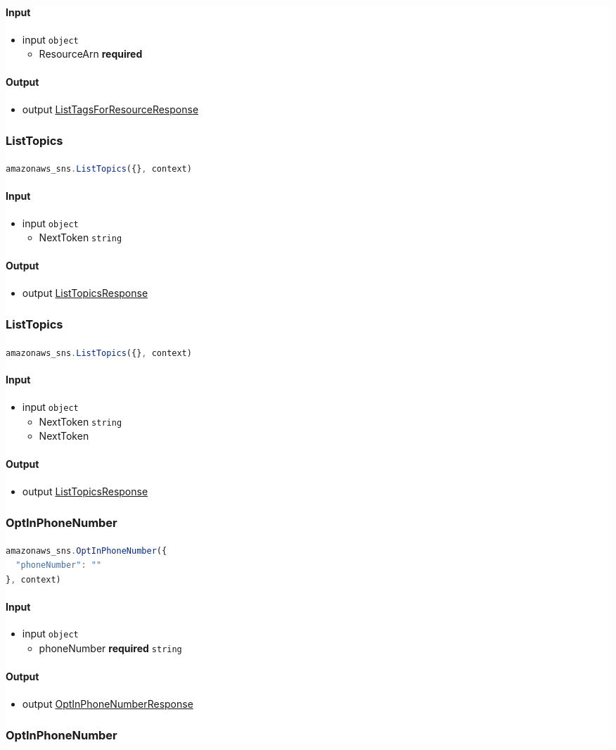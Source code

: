 #### Input
* input `object`
  * ResourceArn **required**

#### Output
* output [ListTagsForResourceResponse](#listtagsforresourceresponse)

### ListTopics



```js
amazonaws_sns.ListTopics({}, context)
```

#### Input
* input `object`
  * NextToken `string`

#### Output
* output [ListTopicsResponse](#listtopicsresponse)

### ListTopics



```js
amazonaws_sns.ListTopics({}, context)
```

#### Input
* input `object`
  * NextToken `string`
  * NextToken

#### Output
* output [ListTopicsResponse](#listtopicsresponse)

### OptInPhoneNumber



```js
amazonaws_sns.OptInPhoneNumber({
  "phoneNumber": ""
}, context)
```

#### Input
* input `object`
  * phoneNumber **required** `string`

#### Output
* output [OptInPhoneNumberResponse](#optinphonenumberresponse)

### OptInPhoneNumber
